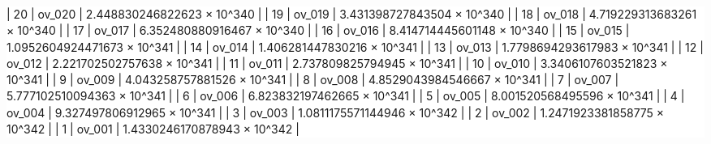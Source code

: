 | 20 | ov_020 | 2.448830246822623 × 10^340 |
| 19 | ov_019 | 3.431398727843504 × 10^340 |
| 18 | ov_018 | 4.719229313683261 × 10^340 |
| 17 | ov_017 | 6.352480880916467 × 10^340 |
| 16 | ov_016 | 8.414714445601148 × 10^340 |
| 15 | ov_015 | 1.0952604924471673 × 10^341 |
| 14 | ov_014 | 1.406281447830216 × 10^341 |
| 13 | ov_013 | 1.7798694293617983 × 10^341 |
| 12 | ov_012 | 2.221702502757638 × 10^341 |
| 11 | ov_011 | 2.737809825794945 × 10^341 |
| 10 | ov_010 | 3.3406107603521823 × 10^341 |
| 9 | ov_009 | 4.043258757881526 × 10^341 |
| 8 | ov_008 | 4.8529043984546667 × 10^341 |
| 7 | ov_007 | 5.777102510094363 × 10^341 |
| 6 | ov_006 | 6.823832197462665 × 10^341 |
| 5 | ov_005 | 8.001520568495596 × 10^341 |
| 4 | ov_004 | 9.327497806912965 × 10^341 |
| 3 | ov_003 | 1.0811175571144946 × 10^342 |
| 2 | ov_002 | 1.2471923381858775 × 10^342 |
| 1 | ov_001 | 1.4330246170878943 × 10^342 |

